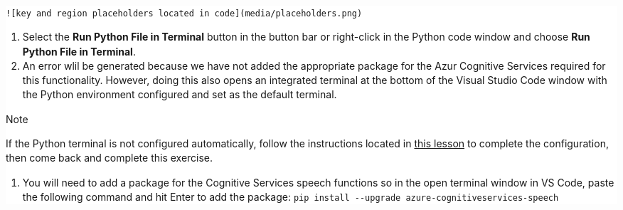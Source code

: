     ![key and region placeholders located in code](media/placeholders.png)
    
1. Select the **Run Python File in Terminal** button in the button bar or right-click in the Python code window and choose **Run Python File in Terminal**.
1. An error wlil be generated because we have not added the appropriate package for the Azur Cognitive Services required for this functionality. However, doing this also opens an integrated terminal at the bottom of the Visual Studio Code window with the Python environment configured and set as the default terminal.

>[!Note]
>If the Python terminal is not configured automatically, follow the instructions located in [this lesson](https://github.com/MicrosoftLearning/AI-102-Design-Implement-AI-Solution/blob/main/Module-Two/L00_00-environment-setup.md) to complete the configuration, then come back and complete this exercise.

1. You will need to add a package for the Cognitive Services speech functions so in the open terminal window in VS Code, paste the following command and hit Enter to add the package: `pip install --upgrade azure-cognitiveservices-speech`
